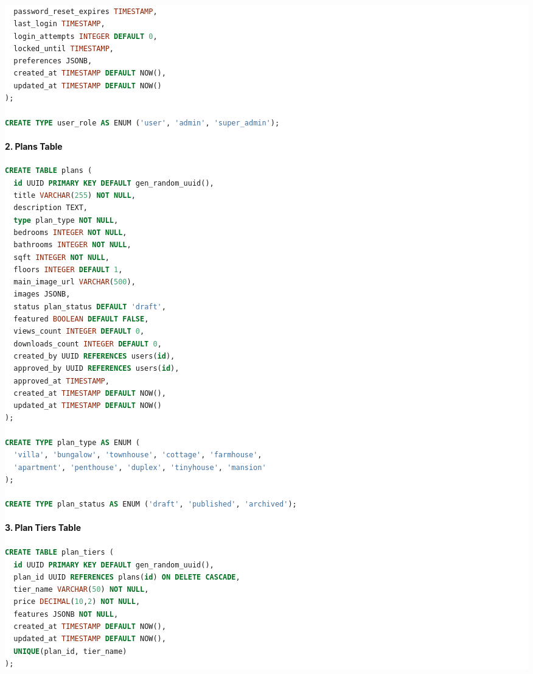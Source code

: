 ```sql
  password_reset_expires TIMESTAMP,
  last_login TIMESTAMP,
  login_attempts INTEGER DEFAULT 0,
  locked_until TIMESTAMP,
  preferences JSONB,
  created_at TIMESTAMP DEFAULT NOW(),
  updated_at TIMESTAMP DEFAULT NOW()
);

CREATE TYPE user_role AS ENUM ('user', 'admin', 'super_admin');
```

#### **2. Plans Table**
```sql
CREATE TABLE plans (
  id UUID PRIMARY KEY DEFAULT gen_random_uuid(),
  title VARCHAR(255) NOT NULL,
  description TEXT,
  type plan_type NOT NULL,
  bedrooms INTEGER NOT NULL,
  bathrooms INTEGER NOT NULL,
  sqft INTEGER NOT NULL,
  floors INTEGER DEFAULT 1,
  main_image_url VARCHAR(500),
  images JSONB,
  status plan_status DEFAULT 'draft',
  featured BOOLEAN DEFAULT FALSE,
  views_count INTEGER DEFAULT 0,
  downloads_count INTEGER DEFAULT 0,
  created_by UUID REFERENCES users(id),
  approved_by UUID REFERENCES users(id),
  approved_at TIMESTAMP,
  created_at TIMESTAMP DEFAULT NOW(),
  updated_at TIMESTAMP DEFAULT NOW()
);

CREATE TYPE plan_type AS ENUM (
  'villa', 'bungalow', 'townhouse', 'cottage', 'farmhouse',
  'apartment', 'penthouse', 'duplex', 'tinyhouse', 'mansion'
);

CREATE TYPE plan_status AS ENUM ('draft', 'published', 'archived');
```

#### **3. Plan Tiers Table**
```sql
CREATE TABLE plan_tiers (
  id UUID PRIMARY KEY DEFAULT gen_random_uuid(),
  plan_id UUID REFERENCES plans(id) ON DELETE CASCADE,
  tier_name VARCHAR(50) NOT NULL,
  price DECIMAL(10,2) NOT NULL,
  features JSONB NOT NULL,
  created_at TIMESTAMP DEFAULT NOW(),
  updated_at TIMESTAMP DEFAULT NOW(),
  UNIQUE(plan_id, tier_name)
);
```
